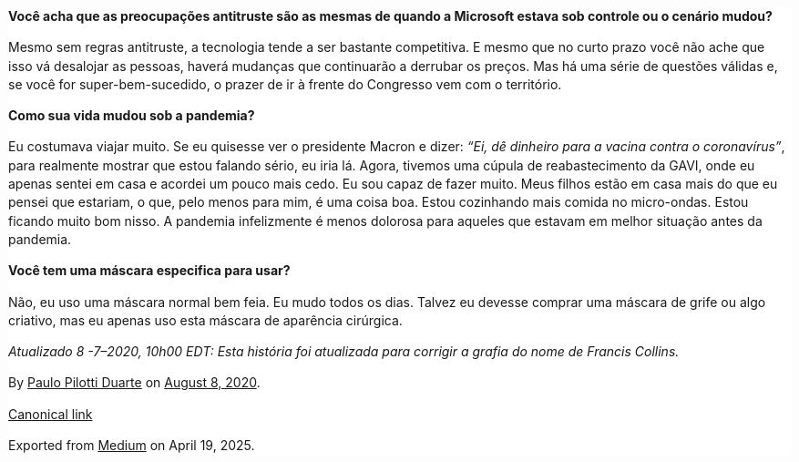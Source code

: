**Você acha que as preocupações antitruste são as mesmas de quando a Microsoft estava sob controle ou o cenário mudou?**

Mesmo sem regras antitruste, a tecnologia tende a ser bastante competitiva. E mesmo que no curto prazo você não ache que isso vá desalojar as pessoas, haverá mudanças que continuarão a derrubar os preços. Mas há uma série de questões válidas e, se você for super-bem-sucedido, o prazer de ir à frente do Congresso vem com o território.

**Como sua vida mudou sob a pandemia?**

Eu costumava viajar muito. Se eu quisesse ver o presidente Macron e dizer: _“Ei, dê dinheiro para a vacina contra o coronavírus”_, para realmente mostrar que estou falando sério, eu iria lá. Agora, tivemos uma cúpula de reabastecimento da GAVI, onde eu apenas sentei em casa e acordei um pouco mais cedo. Eu sou capaz de fazer muito. Meus filhos estão em casa mais do que eu pensei que estariam, o que, pelo menos para mim, é uma coisa boa. Estou cozinhando mais comida no micro-ondas. Estou ficando muito bom nisso. A pandemia infelizmente é menos dolorosa para aqueles que estavam em melhor situação antes da pandemia.

**Você tem uma máscara especifica para usar?**

Não, eu uso uma máscara normal bem feia. Eu mudo todos os dias. Talvez eu devesse comprar uma máscara de grife ou algo criativo, mas eu apenas uso esta máscara de aparência cirúrgica.

_Atualizado 8 -7–2020, 10h00 EDT: Esta história foi atualizada para corrigir a grafia do nome de Francis Collins._

By [Paulo Pilotti Duarte](https://medium.com/@paulopilotti) on [August 8, 2020](https://medium.com/p/7f9901497199).

[Canonical link](https://medium.com/@paulopilotti/bill-gates-e-a-vacina-pra-covid-7f9901497199)

Exported from [Medium](https://medium.com) on April 19, 2025.